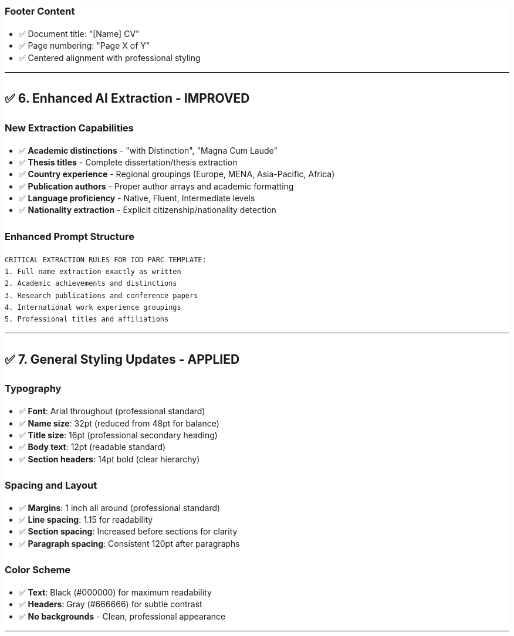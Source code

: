 ### **Footer Content**
- ✅ Document title: "[Name] CV"
- ✅ Page numbering: "Page X of Y"
- ✅ Centered alignment with professional styling

---

## ✅ **6. Enhanced AI Extraction - IMPROVED**

### **New Extraction Capabilities**
- ✅ **Academic distinctions** - "with Distinction", "Magna Cum Laude"
- ✅ **Thesis titles** - Complete dissertation/thesis extraction
- ✅ **Country experience** - Regional groupings (Europe, MENA, Asia-Pacific, Africa)
- ✅ **Publication authors** - Proper author arrays and academic formatting
- ✅ **Language proficiency** - Native, Fluent, Intermediate levels
- ✅ **Nationality extraction** - Explicit citizenship/nationality detection

### **Enhanced Prompt Structure**
```
CRITICAL EXTRACTION RULES FOR IOD PARC TEMPLATE:
1. Full name extraction exactly as written
2. Academic achievements and distinctions
3. Research publications and conference papers
4. International work experience groupings
5. Professional titles and affiliations
```

---

## ✅ **7. General Styling Updates - APPLIED**

### **Typography**
- ✅ **Font**: Arial throughout (professional standard)
- ✅ **Name size**: 32pt (reduced from 48pt for balance)
- ✅ **Title size**: 16pt (professional secondary heading)
- ✅ **Body text**: 12pt (readable standard)
- ✅ **Section headers**: 14pt bold (clear hierarchy)

### **Spacing and Layout**
- ✅ **Margins**: 1 inch all around (professional standard)
- ✅ **Line spacing**: 1.15 for readability
- ✅ **Section spacing**: Increased before sections for clarity
- ✅ **Paragraph spacing**: Consistent 120pt after paragraphs

### **Color Scheme**
- ✅ **Text**: Black (#000000) for maximum readability
- ✅ **Headers**: Gray (#666666) for subtle contrast
- ✅ **No backgrounds** - Clean, professional appearance

---